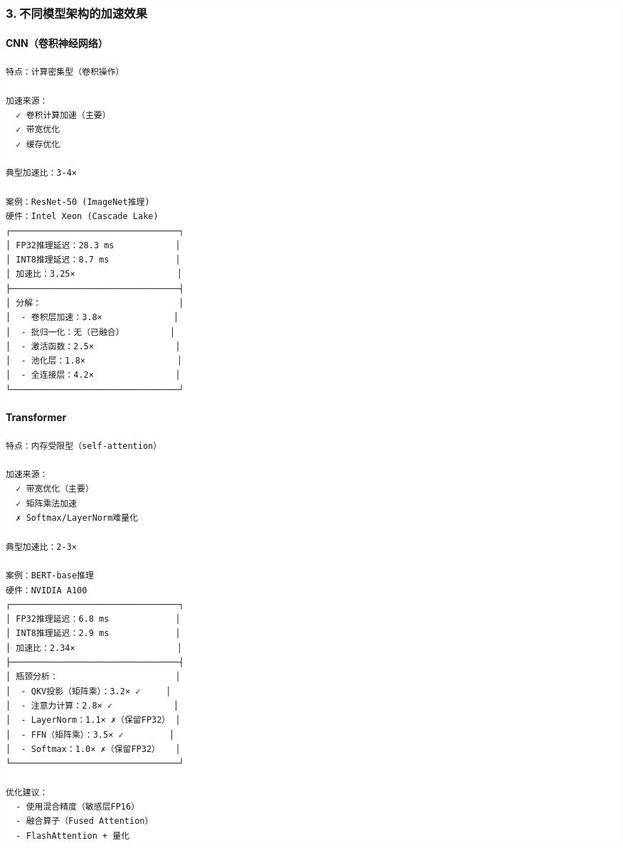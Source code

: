 ### 3. 不同模型架构的加速效果

#### CNN（卷积神经网络）

```
特点：计算密集型（卷积操作）

加速来源：
  ✓ 卷积计算加速（主要）
  ✓ 带宽优化
  ✓ 缓存优化

典型加速比：3-4×

案例：ResNet-50 (ImageNet推理)
硬件：Intel Xeon (Cascade Lake)
┌─────────────────────────────────┐
│ FP32推理延迟：28.3 ms            │
│ INT8推理延迟：8.7 ms             │
│ 加速比：3.25×                    │
├─────────────────────────────────┤
│ 分解：                           │
│  - 卷积层加速：3.8×              │
│  - 批归一化：无（已融合）         │
│  - 激活函数：2.5×                │
│  - 池化层：1.8×                  │
│  - 全连接层：4.2×                │
└─────────────────────────────────┘
```

#### Transformer

```
特点：内存受限型（self-attention）

加速来源：
  ✓ 带宽优化（主要）
  ✓ 矩阵乘法加速
  ✗ Softmax/LayerNorm难量化

典型加速比：2-3×

案例：BERT-base推理
硬件：NVIDIA A100
┌─────────────────────────────────┐
│ FP32推理延迟：6.8 ms             │
│ INT8推理延迟：2.9 ms             │
│ 加速比：2.34×                    │
├─────────────────────────────────┤
│ 瓶颈分析：                       │
│  - QKV投影（矩阵乘）：3.2× ✓     │
│  - 注意力计算：2.8× ✓            │
│  - LayerNorm：1.1× ✗（保留FP32） │
│  - FFN（矩阵乘）：3.5× ✓         │
│  - Softmax：1.0× ✗（保留FP32）   │
└─────────────────────────────────┘

优化建议：
  - 使用混合精度（敏感层FP16）
  - 融合算子（Fused Attention）
  - FlashAttention + 量化
```
